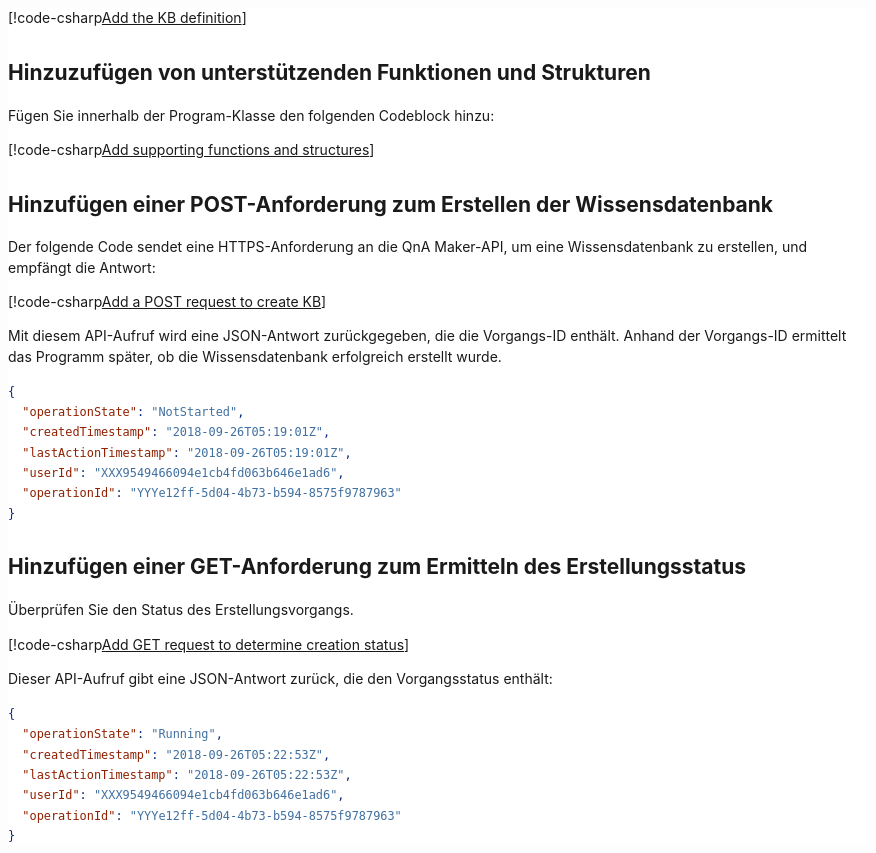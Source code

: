 [!code-csharp[Add the KB definition](~/samples-qnamaker-csharp/documentation-samples/tutorials/create-publish-answer-knowledge-base/QnaMakerQuickstart/Program.cs?range=59-85 "Add the KB definition")]

## <a name="add-supporting-functions-and-structures"></a>Hinzuzufügen von unterstützenden Funktionen und Strukturen
Fügen Sie innerhalb der Program-Klasse den folgenden Codeblock hinzu:

[!code-csharp[Add supporting functions and structures](~/samples-qnamaker-csharp/documentation-samples/tutorials/create-publish-answer-knowledge-base/QnaMakerQuickstart/Program.cs?range=87-123 "Add supporting functions and structures")]

## <a name="add-a-post-request-to-create-kb"></a>Hinzufügen einer POST-Anforderung zum Erstellen der Wissensdatenbank

Der folgende Code sendet eine HTTPS-Anforderung an die QnA Maker-API, um eine Wissensdatenbank zu erstellen, und empfängt die Antwort:

[!code-csharp[Add a POST request to create KB](~/samples-qnamaker-csharp/documentation-samples/tutorials/create-publish-answer-knowledge-base/QnaMakerQuickstart/Program.cs?range=124-141 "Add a POST request to create KB")]

Mit diesem API-Aufruf wird eine JSON-Antwort zurückgegeben, die die Vorgangs-ID enthält. Anhand der Vorgangs-ID ermittelt das Programm später, ob die Wissensdatenbank erfolgreich erstellt wurde. 

```JSON
{
  "operationState": "NotStarted",
  "createdTimestamp": "2018-09-26T05:19:01Z",
  "lastActionTimestamp": "2018-09-26T05:19:01Z",
  "userId": "XXX9549466094e1cb4fd063b646e1ad6",
  "operationId": "YYYe12ff-5d04-4b73-b594-8575f9787963"
}
```

## <a name="add-get-request-to-determine-creation-status"></a>Hinzufügen einer GET-Anforderung zum Ermitteln des Erstellungsstatus

Überprüfen Sie den Status des Erstellungsvorgangs.

[!code-csharp[Add GET request to determine creation status](~/samples-qnamaker-csharp/documentation-samples/tutorials/create-publish-answer-knowledge-base/QnaMakerQuickstart/Program.cs?range=142-151 "Add GET request to determine creation status")]

Dieser API-Aufruf gibt eine JSON-Antwort zurück, die den Vorgangsstatus enthält: 

```JSON
{
  "operationState": "Running",
  "createdTimestamp": "2018-09-26T05:22:53Z",
  "lastActionTimestamp": "2018-09-26T05:22:53Z",
  "userId": "XXX9549466094e1cb4fd063b646e1ad6",
  "operationId": "YYYe12ff-5d04-4b73-b594-8575f9787963"
}
```

